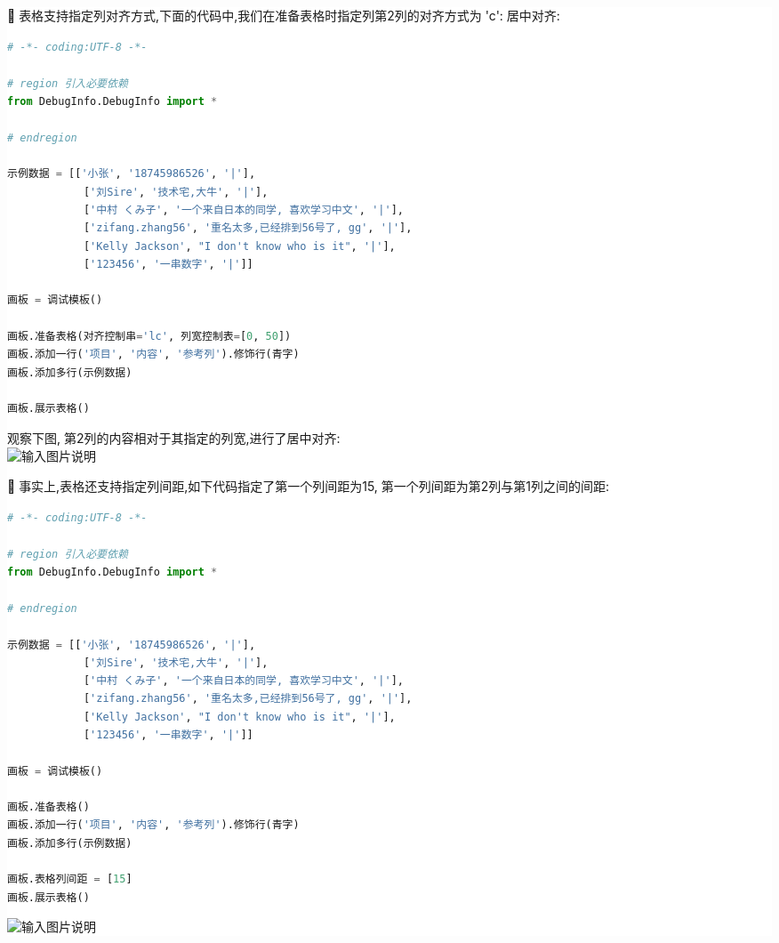 🎯 表格支持指定列对齐方式,下面的代码中,我们在准备表格时指定列第2列的对齐方式为 'c': 居中对齐:
```python
# -*- coding:UTF-8 -*-

# region 引入必要依赖
from DebugInfo.DebugInfo import *

# endregion

示例数据 = [['小张', '18745986526', '|'],
            ['刘Sire', '技术宅,大牛', '|'],
            ['中村 くみ子', '一个来自日本的同学, 喜欢学习中文', '|'],
            ['zifang.zhang56', '重名太多,已经排到56号了, gg', '|'],
            ['Kelly Jackson', "I don't know who is it", '|'],
            ['123456', '一串数字', '|']]

画板 = 调试模板()

画板.准备表格(对齐控制串='lc', 列宽控制表=[0, 50])
画板.添加一行('项目', '内容', '参考列').修饰行(青字)
画板.添加多行(示例数据)

画板.展示表格()
```
观察下图, 第2列的内容相对于其指定的列宽,进行了居中对齐:  
![输入图片说明](demo%20%E8%A1%A8%E6%A0%BC%20%E5%88%97%E5%B1%85%E4%B8%AD%E5%AF%B9%E9%BD%90.jpg)  

🎯 事实上,表格还支持指定列间距,如下代码指定了第一个列间距为15, 第一个列间距为第2列与第1列之间的间距:
```python
# -*- coding:UTF-8 -*-

# region 引入必要依赖
from DebugInfo.DebugInfo import *

# endregion

示例数据 = [['小张', '18745986526', '|'],
            ['刘Sire', '技术宅,大牛', '|'],
            ['中村 くみ子', '一个来自日本的同学, 喜欢学习中文', '|'],
            ['zifang.zhang56', '重名太多,已经排到56号了, gg', '|'],
            ['Kelly Jackson', "I don't know who is it", '|'],
            ['123456', '一串数字', '|']]

画板 = 调试模板()

画板.准备表格()
画板.添加一行('项目', '内容', '参考列').修饰行(青字)
画板.添加多行(示例数据)

画板.表格列间距 = [15]
画板.展示表格()
```  
![输入图片说明](demo%20%E8%A1%A8%E6%A0%BC%20%E6%8C%87%E5%AE%9A%E5%88%97%E9%97%B4%E8%B7%9D.jpg)
